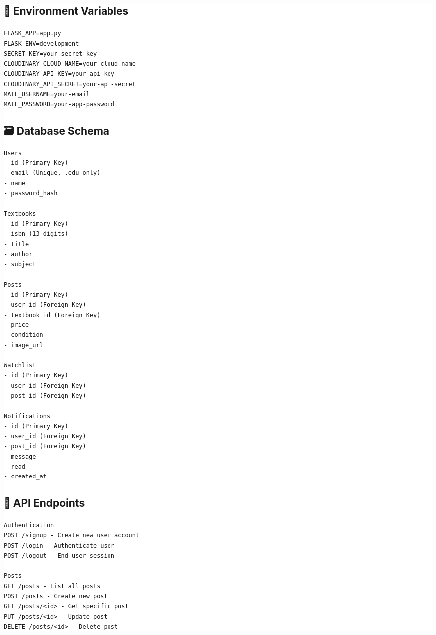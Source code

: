 ## 🔐 Environment Variables
```plaintext
FLASK_APP=app.py
FLASK_ENV=development
SECRET_KEY=your-secret-key
CLOUDINARY_CLOUD_NAME=your-cloud-name
CLOUDINARY_API_KEY=your-api-key
CLOUDINARY_API_SECRET=your-api-secret
MAIL_USERNAME=your-email
MAIL_PASSWORD=your-app-password
```

## 🗃 Database Schema
```plaintext
Users
- id (Primary Key)
- email (Unique, .edu only)
- name
- password_hash

Textbooks
- id (Primary Key)
- isbn (13 digits)
- title
- author
- subject

Posts
- id (Primary Key)
- user_id (Foreign Key)
- textbook_id (Foreign Key)
- price
- condition
- image_url

Watchlist
- id (Primary Key)
- user_id (Foreign Key)
- post_id (Foreign Key)

Notifications
- id (Primary Key)
- user_id (Foreign Key)
- post_id (Foreign Key)
- message
- read
- created_at
```

## 📱 API Endpoints
```plaintext
Authentication
POST /signup - Create new user account
POST /login - Authenticate user
POST /logout - End user session

Posts
GET /posts - List all posts
POST /posts - Create new post
GET /posts/<id> - Get specific post
PUT /posts/<id> - Update post
DELETE /posts/<id> - Delete post
```